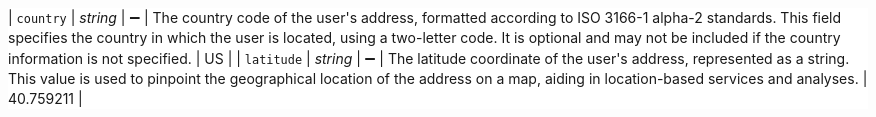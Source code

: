 | `country`                                                                                                                                                                                                                                                                                                                                                                                                                          | *string*                                                                                                                                                                                                                                                                                                                                                                                                                           | :heavy_minus_sign:                                                                                                                                                                                                                                                                                                                                                                                                                 | The country code of the user's address, formatted according to ISO 3166-1 alpha-2 standards. This field specifies the country in which the user is located, using a two-letter code. It is optional and may not be included if the country information is not specified.                                                                                                                                                           | US                                                                                                                                                                                                                                                                                                                                                                                                                                 |
| `latitude`                                                                                                                                                                                                                                                                                                                                                                                                                         | *string*                                                                                                                                                                                                                                                                                                                                                                                                                           | :heavy_minus_sign:                                                                                                                                                                                                                                                                                                                                                                                                                 | The latitude coordinate of the user's address, represented as a string. This value is used to pinpoint the geographical location of the address on a map, aiding in location-based services and analyses.                                                                                                                                                                                                                          | 40.759211                                                                                                                                                                                                                                                                                                                                                                                                                          |